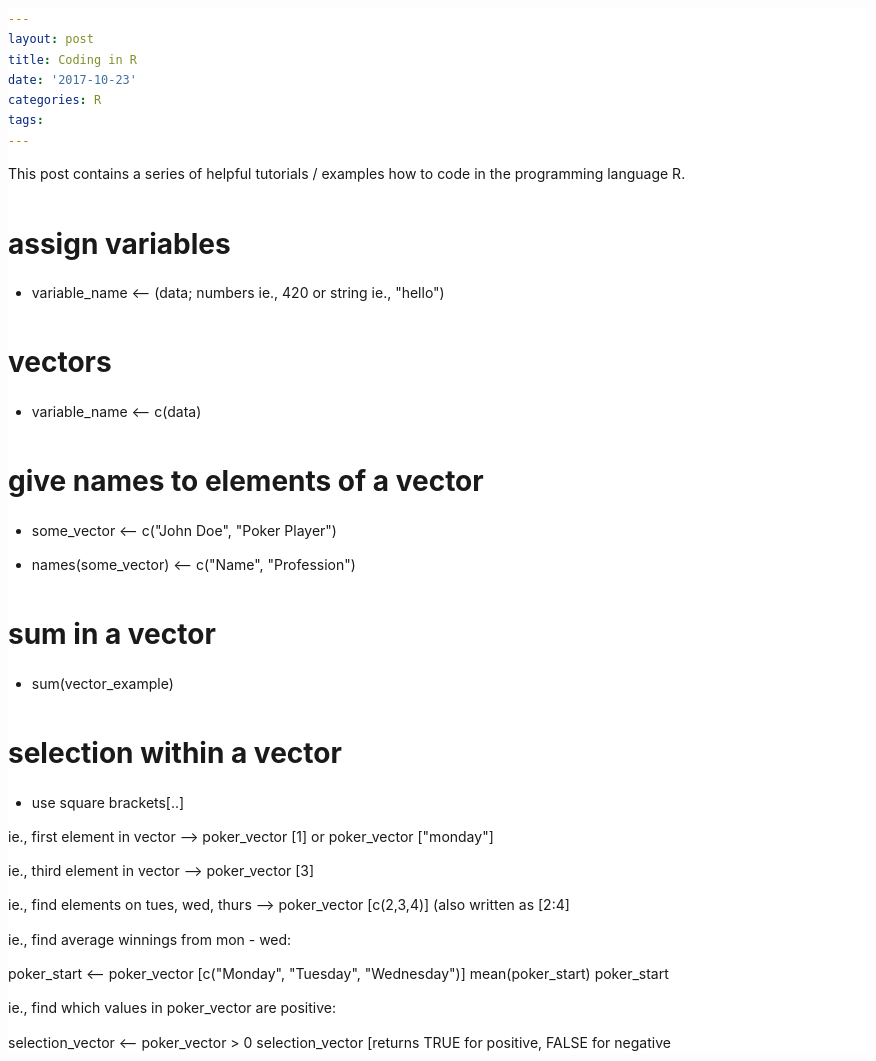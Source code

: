 ```yaml
---
layout: post
title: Coding in R
date: '2017-10-23'
categories: R
tags: 
---
```


This post contains a series of helpful tutorials / examples how to code in the programming language R.

# assign variables 

* variable_name <-- (data; numbers ie., 420 or string ie., "hello")

# vectors

* variable_name <-- c(data)

# give names to elements of a vector

* some_vector <-- c("John Doe", "Poker Player")

* names(some_vector) <-- c("Name", "Profession")

# sum in a vector

* sum(vector_example)

# selection within a vector

* use square brackets[..]

ie., first element in vector --> poker_vector [1] or poker_vector ["monday"]

ie., third element in vector --> poker_vector [3]

ie., find elements on tues, wed, thurs --> poker_vector [c(2,3,4)] (also written as [2:4]

ie., find average winnings from mon - wed:

poker_start <-- poker_vector [c("Monday", "Tuesday", "Wednesday")]
mean(poker_start)
poker_start

ie., find which values in poker_vector are positive:

selection_vector <-- poker_vector > 0
selection_vector
[returns TRUE for positive, FALSE for negative
